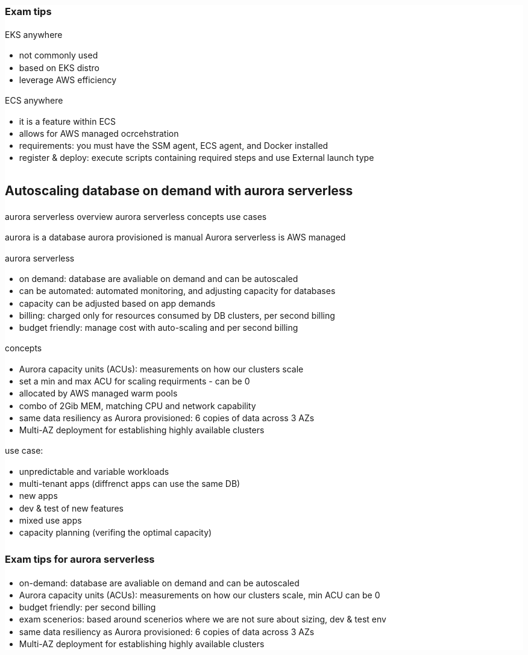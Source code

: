 ### Exam tips 
EKS anywhere
* not commonly used
* based on EKS distro
* leverage AWS efficiency

ECS anywhere
* it is a feature within ECS
* allows for AWS managed ocrcehstration
* requirements: you must have the SSM agent, ECS agent, and Docker installed
* register & deploy: execute scripts containing required steps and use External launch type


## Autoscaling database on demand with aurora serverless
aurora serverless overview
aurora serverless concepts
use cases

aurora is a database
aurora provisioned is manual
Aurora serverless is AWS managed

aurora serverless
* on demand: database are avaliable on demand and can be autoscaled
* can be automated: automated monitoring, and adjusting capacity for databases
* capacity can be adjusted based on app demands
* billing: charged only for resources consumed by DB clusters, per second billing
* budget friendly: manage cost with auto-scaling and per second billing

concepts
* Aurora capacity units (ACUs): measurements on how our clusters scale
* set a min and max ACU for scaling requirments - can be 0
* allocated by AWS managed warm pools
* combo of 2Gib MEM, matching CPU and network capability
* same data resiliency as Aurora provisioned: 6 copies of data across 3 AZs
* Multi-AZ deployment for establishing highly available clusters

use case:
* unpredictable and variable workloads
* multi-tenant apps (diffrenct apps can use the same DB)
* new apps
* dev & test of new features
* mixed use apps
* capacity planning (verifing the optimal capacity)

### Exam tips for aurora serverless
* on-demand: database are avaliable on demand and can be autoscaled
* Aurora capacity units (ACUs): measurements on how our clusters scale, min ACU can be 0
* budget friendly: per second billing
* exam scenerios: based around scenerios where we are not sure about sizing, dev & test env
* same data resiliency as Aurora provisioned: 6 copies of data across 3 AZs
* Multi-AZ deployment for establishing highly available clusters
